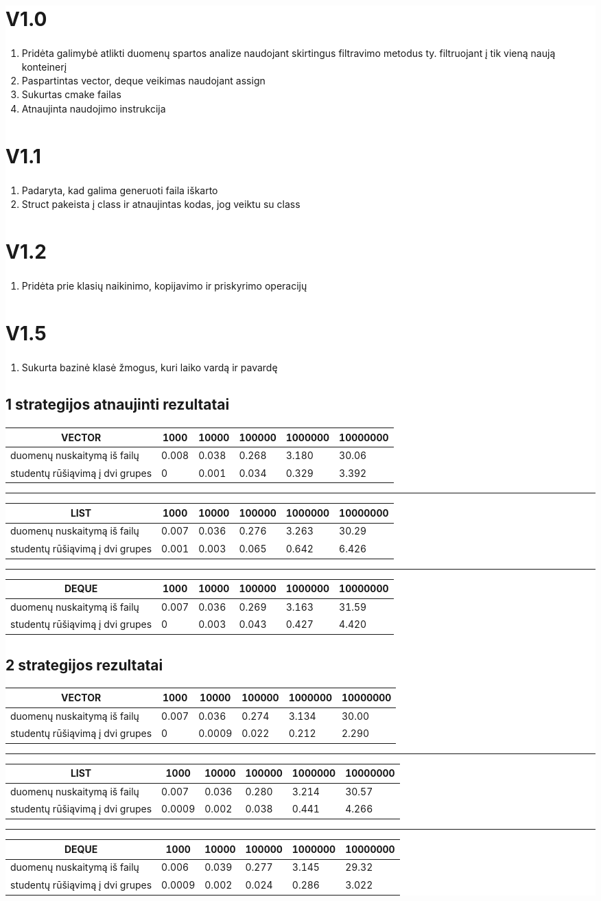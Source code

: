 # V1.0

 1. Pridėta galimybė atlikti duomenų spartos analize naudojant skirtingus filtravimo metodus ty. filtruojant į tik vieną naują konteinerį
 2. Paspartintas vector, deque veikimas naudojant assign
 3. Sukurtas cmake failas
 4. Atnaujinta naudojimo instrukcija

# V1.1

 1. Padaryta, kad galima generuoti faila iškarto
 2. Struct pakeista į class ir atnaujintas kodas, jog veiktu su class

# V1.2

 1. Pridėta prie klasių naikinimo, kopijavimo ir priskyrimo operacijų

# V1.5

 1. Sukurta bazinė klasė žmogus, kuri laiko vardą ir pavardę



## 1 strategijos atnaujinti rezultatai

VECTOR                          |  1000  | 10000 | 100000 | 1000000 | 10000000 |
--------------------------------|--------|-------|--------|---------|----------|
duomenų nuskaitymą iš failų     | 0.008  | 0.038 | 0.268  |  3.180  |   30.06  |
studentų rūšiąvimą į dvi grupes | 0      | 0.001 | 0.034  |  0.329  |   3.392  |
--------------------------------------------------------------------------------
LIST                            |  1000  | 10000 | 100000 | 1000000 | 10000000 |
--------------------------------|--------|-------|--------|---------|----------|
duomenų nuskaitymą iš failų     | 0.007  | 0.036 | 0.276  |  3.263  |   30.29  |
studentų rūšiąvimą į dvi grupes |  0.001 | 0.003 | 0.065  |  0.642  |  6.426   |
--------------------------------------------------------------------------------
DEQUE                           |  1000  | 10000 | 100000 | 1000000 | 10000000 |
--------------------------------|--------|-------|--------|---------|----------|
duomenų nuskaitymą iš failų     | 0.007  | 0.036 | 0.269  |  3.163  |   31.59  |
studentų rūšiąvimą į dvi grupes | 0      | 0.003 | 0.043  |  0.427  |   4.420  |

## 2 strategijos rezultatai

VECTOR                          |  1000  | 10000 | 100000 | 1000000 | 10000000 |
--------------------------------|--------|-------|--------|---------|----------|
duomenų nuskaitymą iš failų     | 0.007  | 0.036 | 0.274  |  3.134  |   30.00  |
studentų rūšiąvimą į dvi grupes | 0      | 0.0009| 0.022  |  0.212  |   2.290  |
--------------------------------------------------------------------------------
LIST                            |  1000  | 10000 | 100000 | 1000000 | 10000000 |
--------------------------------|--------|-------|--------|---------|----------|
duomenų nuskaitymą iš failų     | 0.007  | 0.036 | 0.280  |  3.214  |   30.57  |
studentų rūšiąvimą į dvi grupes | 0.0009 | 0.002 | 0.038  |  0.441  |   4.266  |
--------------------------------------------------------------------------------
DEQUE                           |  1000  | 10000 | 100000 | 1000000 | 10000000 |
--------------------------------|--------|-------|--------|---------|----------|
duomenų nuskaitymą iš failų     | 0.006  | 0.039 | 0.277  |  3.145  |   29.32  |
studentų rūšiąvimą į dvi grupes | 0.0009 | 0.002 | 0.024  |  0.286  |   3.022  |
